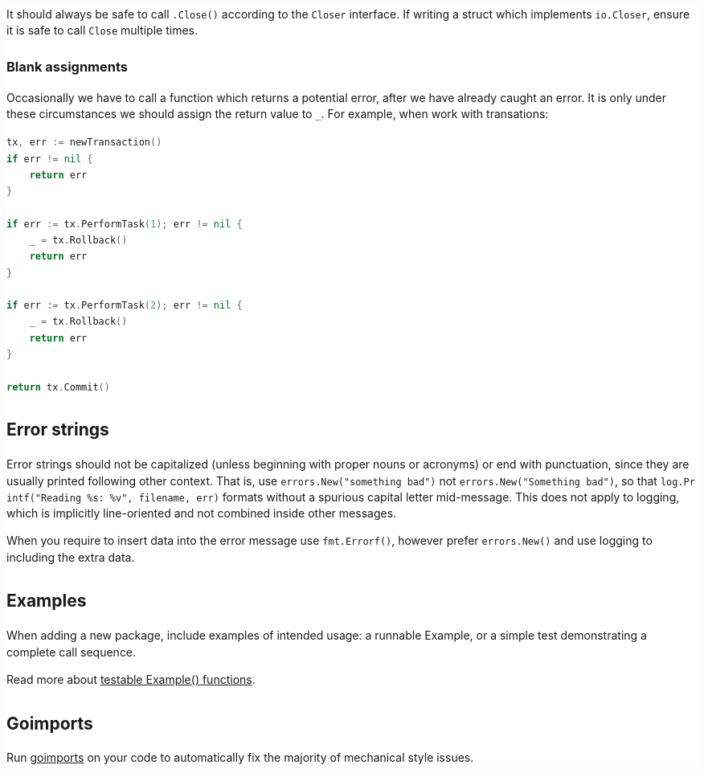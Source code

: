It should always be safe to call `.Close()` according to the `Closer` interface.  If writing a struct which implements
`io.Closer`, ensure it is safe to call `Close` multiple times.

### Blank assignments
Occasionally we have to call a function which returns a potential error, after we have already caught an error.  It is
only under these circumstances we should assign the return value to `_`.  For example, when work with transations:
```go
tx, err := newTransaction()
if err != nil {
	return err
}

if err := tx.PerformTask(1); err != nil {
	_ = tx.Rollback()
	return err
}

if err := tx.PerformTask(2); err != nil {
	_ = tx.Rollback()
	return err
}

return tx.Commit()
```  

## Error strings
Error strings should not be capitalized (unless beginning with proper nouns or acronyms) or end with punctuation, since
they are usually printed following other context. That is, use `errors.New("something bad")` not
`errors.New("Something bad")`, so that `log.Printf("Reading %s: %v", filename, err)` formats without a spurious capital
letter mid-message. This does not apply to logging, which is implicitly line-oriented and not combined inside other
messages.

When you require to insert data into the error message use `fmt.Errorf()`, however prefer `errors.New()` and use logging
to including the extra data.

## Examples
When adding a new package, include examples of intended usage: a runnable Example, or a simple test demonstrating a
complete call sequence.

Read more about [testable Example() functions](https://blog.golang.org/examples).

## Goimports
Run [goimports](https://godoc.org/golang.org/x/tools/cmd/goimports) on your code to automatically fix the majority of
mechanical style issues.
